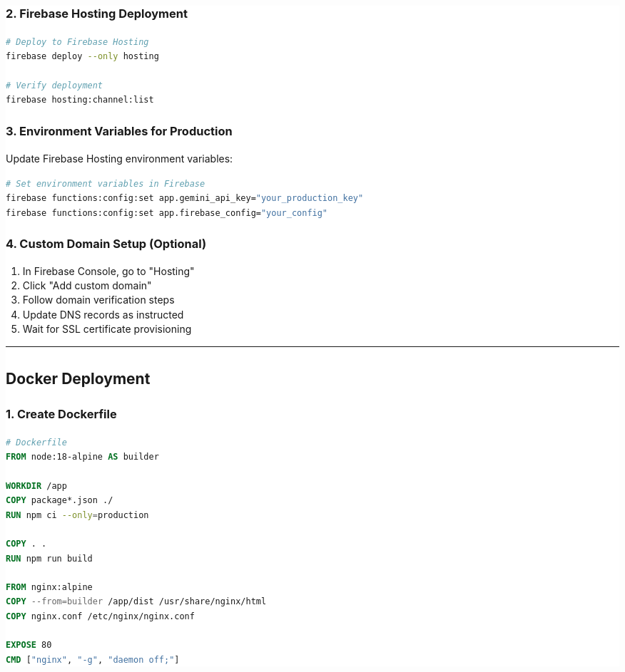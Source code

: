### 2. Firebase Hosting Deployment

```bash
# Deploy to Firebase Hosting
firebase deploy --only hosting

# Verify deployment
firebase hosting:channel:list
```

### 3. Environment Variables for Production

Update Firebase Hosting environment variables:

```bash
# Set environment variables in Firebase
firebase functions:config:set app.gemini_api_key="your_production_key"
firebase functions:config:set app.firebase_config="your_config"
```

### 4. Custom Domain Setup (Optional)

1. In Firebase Console, go to "Hosting"
2. Click "Add custom domain"
3. Follow domain verification steps
4. Update DNS records as instructed
5. Wait for SSL certificate provisioning

---

## Docker Deployment

### 1. Create Dockerfile

```dockerfile
# Dockerfile
FROM node:18-alpine AS builder

WORKDIR /app
COPY package*.json ./
RUN npm ci --only=production

COPY . .
RUN npm run build

FROM nginx:alpine
COPY --from=builder /app/dist /usr/share/nginx/html
COPY nginx.conf /etc/nginx/nginx.conf

EXPOSE 80
CMD ["nginx", "-g", "daemon off;"]
```
